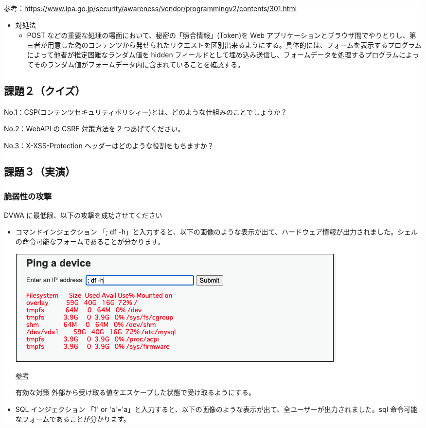   参考：https://www.ipa.go.jp/security/awareness/vendor/programmingv2/contents/301.html

- 対処法
  - POST などの重要な処理の場面において、秘密の「照合情報」(Token)を Web アプリケーションとブラウザ間でやりとりし、第三者が用意した偽のコンテンツから発せられたリクエストを区別出来るようにする。具体的には、フォームを表示するプログラムによって他者が推定困難なランダム値を hidden フィールドとして埋め込み送信し、フォームデータを処理するプログラムによってそのランダム値がフォームデータ内に含まれていることを確認する。

## 課題２（クイズ）

No.1：CSP(コンテンツセキュリティポリシィー)とは、どのような仕組みのことでしょうか？

No.2：WebAPI の CSRF 対策方法を 2 つあげてください。

No.3：X-XSS-Protection ヘッダーはどのような役割をもちますか？

## 課題３（実演）

### 脆弱性の攻撃

DVWA に最低限、以下の攻撃を成功させてください

- コマンドインジェクション
  「; df -h」と入力すると、以下の画像のような表示が出て、ハードウェア情報が出力されました。シェルの命令可能なフォームであることが分かります。

  ![コマンドインジェクション](./images/command-injection.png)

  [参考](https://qiita.com/KPenguin/items/200859376e3865b866bb)

  有効な対策
  外部から受け取る値をエスケープした状態で受け取るようにする。

- SQL インジェクション
  「1' or 'a'='a」と入力すると、以下の画像のような表示が出て、全ユーザーが出力されました。sql 命令可能なフォームであることが分かります。
